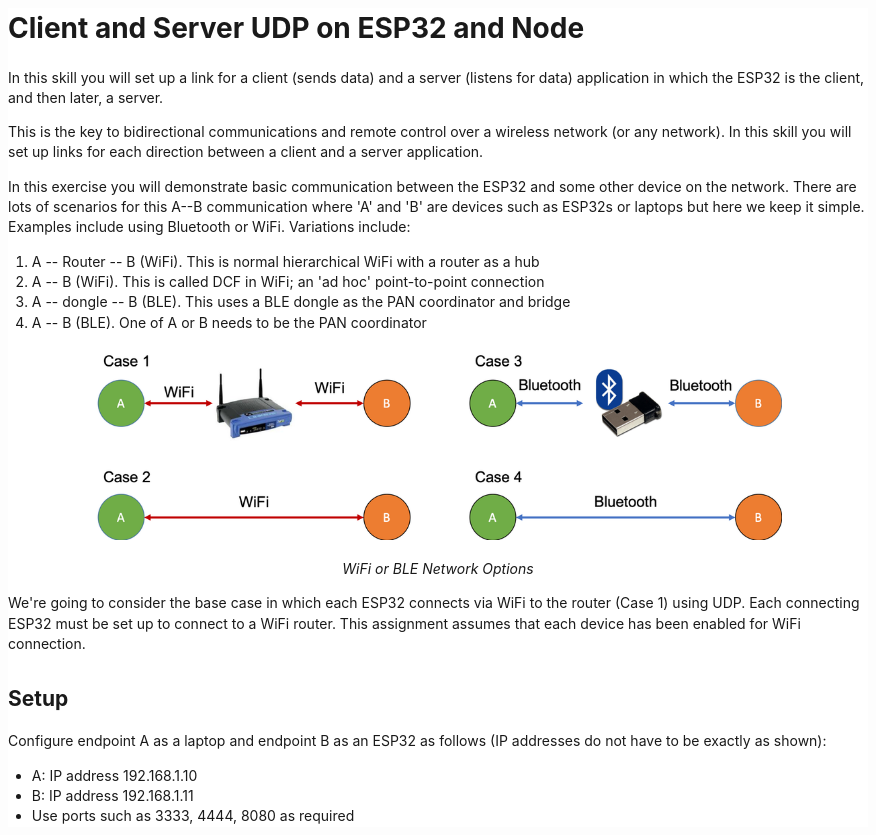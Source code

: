 # Client and Server UDP on ESP32 and Node 

In this skill you will set up a link for a client (sends data) and a
server (listens for data) application in which the ESP32 is the
client, and then later, a server.

This is the key to bidirectional communications and remote control
over a wireless network (or any network). In this skill you will set
up links for each direction between a client and a server application.

In this exercise you will demonstrate basic communication between the
ESP32 and some other device on the network. There are lots of
scenarios for this A--B communication where 'A' and 'B' are devices
such as ESP32s or laptops but here we keep it simple. Examples include
using Bluetooth or WiFi. Variations include:

1. A -- Router -- B (WiFi). This is normal hierarchical WiFi with a router as a hub
2.  A -- B (WiFi). This is called DCF in WiFi; an 'ad hoc' point-to-point connection
3.  A -- dongle -- B (BLE). This uses a BLE dongle as the PAN coordinator and bridge
4.  A -- B (BLE). One of A or B needs to be the PAN coordinator

<p align="center">
<img src="/docs/images/esp-wifi.png" width="80%">
</p>
<p align="center">
<i>WiFi or BLE Network Options</i>
</p>

We're going to consider the base case in which each ESP32 connects via
WiFi to the router (Case 1) using UDP. Each connecting ESP32 must be set
up to connect to a WiFi router.  This assignment assumes that each
device has been enabled for WiFi connection.


## Setup

Configure endpoint A as a laptop and endpoint B as an ESP32 as follows
(IP addresses do not have to be exactly as shown):
- A: IP address 192.168.1.10
- B: IP address 192.168.1.11
- Use ports such as 3333, 4444, 8080 as required
